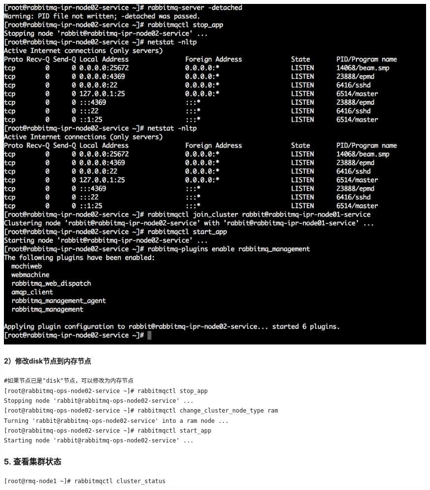 ![img](../imgs/RabbitMQstart02.png)

#### 2）修改disk节点到内存节点 

```shell
#如果节点已是"disk"节点，可以修改为内存节点
[root@rabbitmq-ops-node02-service ~]# rabbitmqctl stop_app
Stopping node 'rabbit@rabbitmq-ops-node02-service' ...
[root@rabbitmq-ops-node02-service ~]# rabbitmqctl change_cluster_node_type ram
Turning 'rabbit@rabbitmq-ops-node02-service' into a ram node ...
[root@rabbitmq-ops-node02-service ~]# rabbitmqctl start_app
Starting node 'rabbit@rabbitmq-ops-node02-service' ...
```

### 5. 查看集群状态

```
[root@rmq-node1 ~]# rabbitmqctl cluster_status
```

